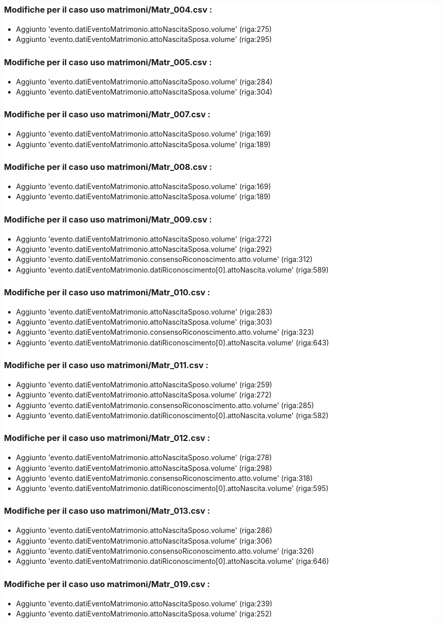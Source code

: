 ### Modifiche per il caso uso matrimoni/Matr_004.csv : 
* Aggiunto 'evento.datiEventoMatrimonio.attoNascitaSposo.volume' (riga:275)
* Aggiunto 'evento.datiEventoMatrimonio.attoNascitaSposa.volume' (riga:295)

### Modifiche per il caso uso matrimoni/Matr_005.csv : 
* Aggiunto 'evento.datiEventoMatrimonio.attoNascitaSposo.volume' (riga:284)
* Aggiunto 'evento.datiEventoMatrimonio.attoNascitaSposa.volume' (riga:304)

### Modifiche per il caso uso matrimoni/Matr_007.csv : 
* Aggiunto 'evento.datiEventoMatrimonio.attoNascitaSposo.volume' (riga:169)
* Aggiunto 'evento.datiEventoMatrimonio.attoNascitaSposa.volume' (riga:189)

### Modifiche per il caso uso matrimoni/Matr_008.csv : 
* Aggiunto 'evento.datiEventoMatrimonio.attoNascitaSposo.volume' (riga:169)
* Aggiunto 'evento.datiEventoMatrimonio.attoNascitaSposa.volume' (riga:189)

### Modifiche per il caso uso matrimoni/Matr_009.csv : 
* Aggiunto 'evento.datiEventoMatrimonio.attoNascitaSposo.volume' (riga:272)
* Aggiunto 'evento.datiEventoMatrimonio.attoNascitaSposa.volume' (riga:292)
* Aggiunto 'evento.datiEventoMatrimonio.consensoRiconoscimento.atto.volume' (riga:312)
* Aggiunto 'evento.datiEventoMatrimonio.datiRiconoscimento[0].attoNascita.volume' (riga:589)

### Modifiche per il caso uso matrimoni/Matr_010.csv : 
* Aggiunto 'evento.datiEventoMatrimonio.attoNascitaSposo.volume' (riga:283)
* Aggiunto 'evento.datiEventoMatrimonio.attoNascitaSposa.volume' (riga:303)
* Aggiunto 'evento.datiEventoMatrimonio.consensoRiconoscimento.atto.volume' (riga:323)
* Aggiunto 'evento.datiEventoMatrimonio.datiRiconoscimento[0].attoNascita.volume' (riga:643)

### Modifiche per il caso uso matrimoni/Matr_011.csv : 
* Aggiunto 'evento.datiEventoMatrimonio.attoNascitaSposo.volume' (riga:259)
* Aggiunto 'evento.datiEventoMatrimonio.attoNascitaSposa.volume' (riga:272)
* Aggiunto 'evento.datiEventoMatrimonio.consensoRiconoscimento.atto.volume' (riga:285)
* Aggiunto 'evento.datiEventoMatrimonio.datiRiconoscimento[0].attoNascita.volume' (riga:582)

### Modifiche per il caso uso matrimoni/Matr_012.csv : 
* Aggiunto 'evento.datiEventoMatrimonio.attoNascitaSposo.volume' (riga:278)
* Aggiunto 'evento.datiEventoMatrimonio.attoNascitaSposa.volume' (riga:298)
* Aggiunto 'evento.datiEventoMatrimonio.consensoRiconoscimento.atto.volume' (riga:318)
* Aggiunto 'evento.datiEventoMatrimonio.datiRiconoscimento[0].attoNascita.volume' (riga:595)

### Modifiche per il caso uso matrimoni/Matr_013.csv : 
* Aggiunto 'evento.datiEventoMatrimonio.attoNascitaSposo.volume' (riga:286)
* Aggiunto 'evento.datiEventoMatrimonio.attoNascitaSposa.volume' (riga:306)
* Aggiunto 'evento.datiEventoMatrimonio.consensoRiconoscimento.atto.volume' (riga:326)
* Aggiunto 'evento.datiEventoMatrimonio.datiRiconoscimento[0].attoNascita.volume' (riga:646)

### Modifiche per il caso uso matrimoni/Matr_019.csv : 
* Aggiunto 'evento.datiEventoMatrimonio.attoNascitaSposo.volume' (riga:239)
* Aggiunto 'evento.datiEventoMatrimonio.attoNascitaSposa.volume' (riga:252)
